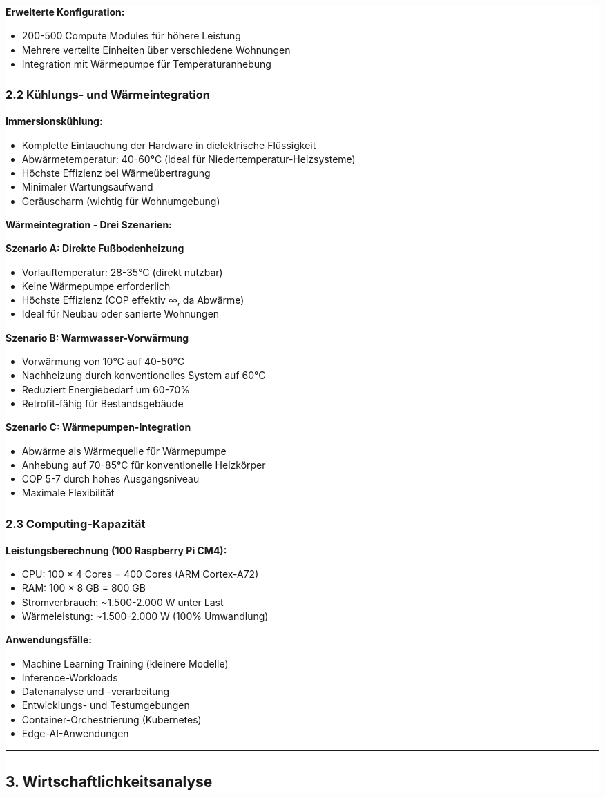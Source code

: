 **Erweiterte Konfiguration:**
- 200-500 Compute Modules für höhere Leistung
- Mehrere verteilte Einheiten über verschiedene Wohnungen
- Integration mit Wärmepumpe für Temperaturanhebung

### 2.2 Kühlungs- und Wärmeintegration

**Immersionskühlung:**
- Komplette Eintauchung der Hardware in dielektrische Flüssigkeit
- Abwärmetemperatur: 40-60°C (ideal für Niedertemperatur-Heizsysteme)
- Höchste Effizienz bei Wärmeübertragung
- Minimaler Wartungsaufwand
- Geräuscharm (wichtig für Wohnumgebung)

**Wärmeintegration - Drei Szenarien:**

**Szenario A: Direkte Fußbodenheizung**
- Vorlauftemperatur: 28-35°C (direkt nutzbar)
- Keine Wärmepumpe erforderlich
- Höchste Effizienz (COP effektiv ∞, da Abwärme)
- Ideal für Neubau oder sanierte Wohnungen

**Szenario B: Warmwasser-Vorwärmung**
- Vorwärmung von 10°C auf 40-50°C
- Nachheizung durch konventionelles System auf 60°C
- Reduziert Energiebedarf um 60-70%
- Retrofit-fähig für Bestandsgebäude

**Szenario C: Wärmepumpen-Integration**
- Abwärme als Wärmequelle für Wärmepumpe
- Anhebung auf 70-85°C für konventionelle Heizkörper
- COP 5-7 durch hohes Ausgangsniveau
- Maximale Flexibilität

### 2.3 Computing-Kapazität

**Leistungsberechnung (100 Raspberry Pi CM4):**
- CPU: 100 × 4 Cores = 400 Cores (ARM Cortex-A72)
- RAM: 100 × 8 GB = 800 GB
- Stromverbrauch: ~1.500-2.000 W unter Last
- Wärmeleistung: ~1.500-2.000 W (100% Umwandlung)

**Anwendungsfälle:**
- Machine Learning Training (kleinere Modelle)
- Inference-Workloads
- Datenanalyse und -verarbeitung
- Entwicklungs- und Testumgebungen
- Container-Orchestrierung (Kubernetes)
- Edge-AI-Anwendungen

---

## 3. Wirtschaftlichkeitsanalyse
